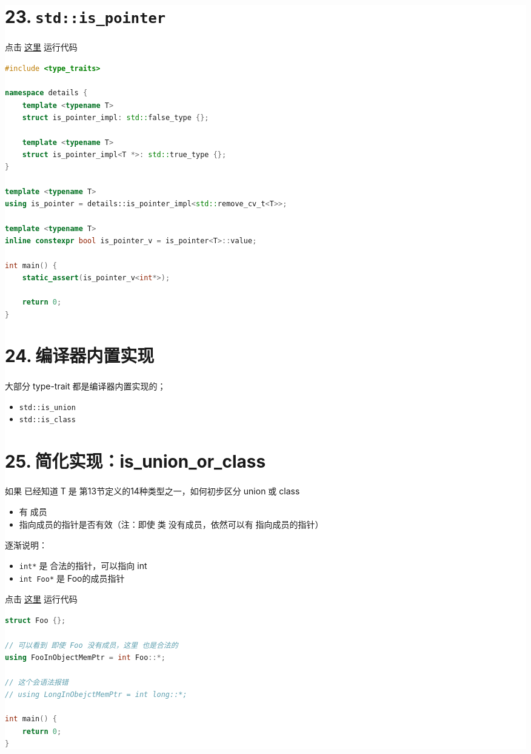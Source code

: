 # 23. `std::is_pointer`

点击 [这里](https://godbolt.org/z/1hPK8jv85) 运行代码

``` cpp
#include <type_traits>

namespace details {
    template <typename T>
    struct is_pointer_impl: std::false_type {};

    template <typename T>
    struct is_pointer_impl<T *>: std::true_type {};
}

template <typename T>
using is_pointer = details::is_pointer_impl<std::remove_cv_t<T>>;

template <typename T>
inline constexpr bool is_pointer_v = is_pointer<T>::value;

int main() {
    static_assert(is_pointer_v<int*>);

    return 0;
}
```

# 24. 编译器内置实现

大部分 type-trait 都是编译器内置实现的；

+ `std::is_union`
+ `std::is_class`

# 25. 简化实现：is_union_or_class

如果 已经知道 T 是 第13节定义的14种类型之一，如何初步区分 union 或 class

+ 有 成员
+ 指向成员的指针是否有效（注：即使 类 没有成员，依然可以有 指向成员的指针）

逐渐说明：

+ `int*` 是 合法的指针，可以指向 int
+ `int Foo*` 是 Foo的成员指针

点击 [这里](https://godbolt.org/z/T45G68ze1) 运行代码

``` cpp
struct Foo {};

// 可以看到 即使 Foo 没有成员，这里 也是合法的
using FooInObjectMemPtr = int Foo::*;

// 这个会语法报错
// using LongInObejctMemPtr = int long::*;

int main() {
    return 0;
}
```
